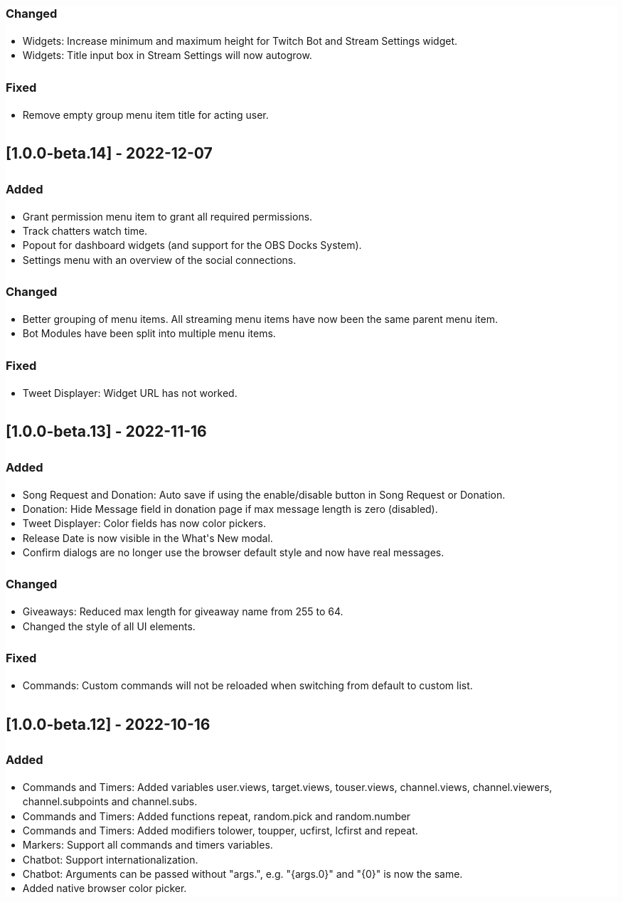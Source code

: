 ### Changed
- Widgets: Increase minimum and maximum height for Twitch Bot and Stream Settings widget.
- Widgets: Title input box in Stream Settings will now autogrow.

### Fixed
- Remove empty group menu item title for acting user.

## [1.0.0-beta.14] - 2022-12-07
### Added
- Grant permission menu item to grant all required permissions.
- Track chatters watch time.
- Popout for dashboard widgets (and support for the OBS Docks System).
- Settings menu with an overview of the social connections.

### Changed
- Better grouping of menu items. All streaming menu items have now been the same parent menu item.
- Bot Modules have been split into multiple menu items.

### Fixed
- Tweet Displayer: Widget URL has not worked.

## [1.0.0-beta.13] - 2022-11-16
### Added
- Song Request and Donation: Auto save if using the enable/disable button in Song Request or Donation.
- Donation: Hide Message field in donation page if max message length is zero (disabled).
- Tweet Displayer: Color fields has now color pickers.
- Release Date is now visible in the What's New modal.
- Confirm dialogs are no longer use the browser default style and now have real messages.

### Changed
- Giveaways: Reduced max length for giveaway name from 255 to 64.
- Changed the style of all UI elements.

### Fixed
- Commands: Custom commands will not be reloaded when switching from default to custom list.

## [1.0.0-beta.12] - 2022-10-16
### Added
- Commands and Timers: Added variables user.views, target.views, touser.views, channel.views, channel.viewers, channel.subpoints and channel.subs.
- Commands and Timers: Added functions repeat, random.pick and random.number
- Commands and Timers: Added modifiers tolower, toupper, ucfirst, lcfirst and repeat.
- Markers: Support all commands and timers variables.
- Chatbot: Support internationalization.
- Chatbot: Arguments can be passed without "args.", e.g. "{args.0}" and "{0}" is now the same.
- Added native browser color picker.
